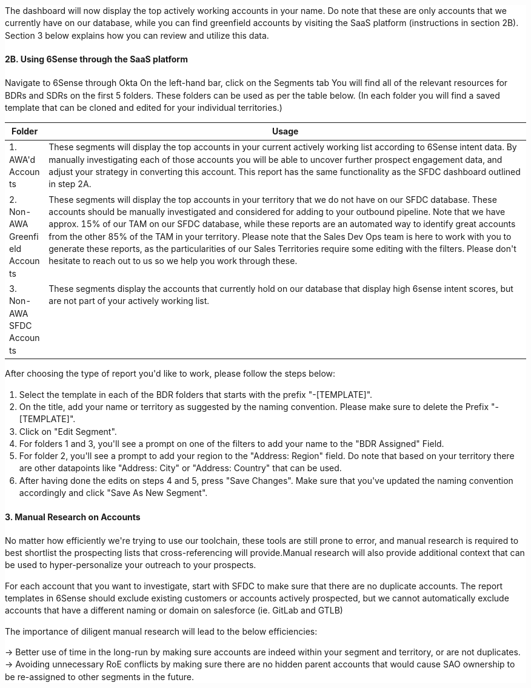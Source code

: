 The dashboard will now display the top actively working accounts in your name. Do note that these are only accounts that we currently have on our database, while you can find greenfield accounts by visiting the SaaS platform (instructions in section 2B). Section 3 below explains how you can review and utilize this data.

#### 2B. Using 6Sense through the SaaS platform

Navigate to 6Sense through Okta
On the left-hand bar, click on the Segments tab
You will find all of the relevant resources for BDRs and SDRs on the first 5 folders. These folders can be used as per the table below.
(In each folder you will find a saved template that can be cloned and edited for your individual territories.)

| Folder                       | Usage                                                                                                                                                                       |
|-----------------------------|-----------------------------------------------------------------------------------------------------------------------------------------------------------------------------|
| 1. AWA'd Accounts          | These segments will display the top accounts in your current actively working list according to 6Sense intent data. By manually investigating each of those accounts you will be able to uncover further prospect engagement data, and adjust your strategy in converting this account. This report has the same functionality as the SFDC dashboard outlined in step 2A. |
| 2. Non-AWA Greenfield Accounts | These segments will display the top accounts in your territory that we do not have on our SFDC database. These accounts should be manually investigated and considered for adding to your outbound pipeline. Note that we have approx. 15% of our TAM on our SFDC database, while these reports are an automated way to identify great accounts from the other 85% of the TAM in your territory. Please note that the Sales Dev Ops team is here to work with you to generate these reports, as the particularities of our Sales Territories require some editing with the filters. Please don't hesitate to reach out to us so we help you work through these. |
| 3. Non-AWA SFDC Accounts   | These segments display the accounts that currently hold on our database that display high 6sense intent scores, but are not part of your actively working list.                      |

After choosing the type of report you'd like to work, please follow the steps below:

1. Select the template in each of the BDR folders that starts with the prefix "-[TEMPLATE]".
1. On the title, add your name or territory as suggested by the naming convention. Please make sure to delete the Prefix "-[TEMPLATE]".
1. Click on "Edit Segment".
1. For folders 1 and 3, you'll see a prompt on one of the filters to add your name to the "BDR Assigned" Field.
1. For folder 2, you'll see a prompt to add your region to the "Address: Region" field. Do note that based on your territory there are other datapoints like "Address: City" or "Address: Country" that can be used.
1. After having done the edits on steps 4 and 5, press "Save Changes". Make sure that you've updated the naming convention accordingly and click "Save As New Segment".

#### 3. Manual Research on Accounts

No matter how efficiently we're trying to use our toolchain, these tools are still prone to error, and manual research is required to best shortlist the prospecting lists that cross-referencing will provide.Manual research will also provide additional context that can be used to hyper-personalize your outreach to your prospects.

For each account that you want to investigate, start with SFDC to make sure that there are no duplicate accounts. The report templates in 6Sense should exclude existing customers or accounts actively prospected, but we cannot automatically exclude accounts that have a different naming or domain on salesforce (ie. GitLab and GTLB)

The importance of diligent manual research will lead to the below efficiencies:

→ Better use of time in the long-run by making sure accounts are indeed within your segment and territory, or are not duplicates. <br>
→ Avoiding unnecessary RoE conflicts by making sure there are no hidden parent accounts that would cause SAO ownership to be re-assigned to other segments in the future.
